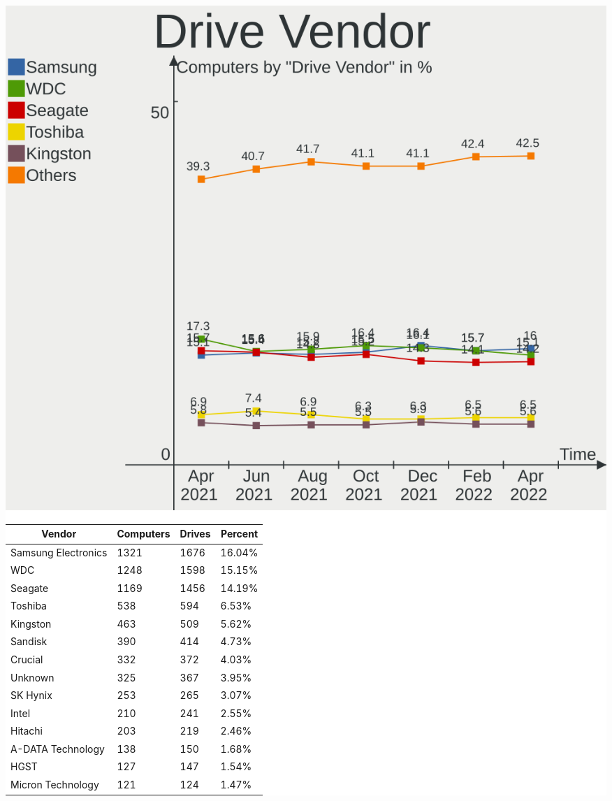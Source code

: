 ![Drive Vendor](./images/line_chart/drive_vendor.svg)

| Vendor                         | Computers | Drives | Percent |
|--------------------------------|-----------|--------|---------|
| Samsung Electronics            | 1321      | 1676   | 16.04%  |
| WDC                            | 1248      | 1598   | 15.15%  |
| Seagate                        | 1169      | 1456   | 14.19%  |
| Toshiba                        | 538       | 594    | 6.53%   |
| Kingston                       | 463       | 509    | 5.62%   |
| Sandisk                        | 390       | 414    | 4.73%   |
| Crucial                        | 332       | 372    | 4.03%   |
| Unknown                        | 325       | 367    | 3.95%   |
| SK Hynix                       | 253       | 265    | 3.07%   |
| Intel                          | 210       | 241    | 2.55%   |
| Hitachi                        | 203       | 219    | 2.46%   |
| A-DATA Technology              | 138       | 150    | 1.68%   |
| HGST                           | 127       | 147    | 1.54%   |
| Micron Technology              | 121       | 124    | 1.47%   |